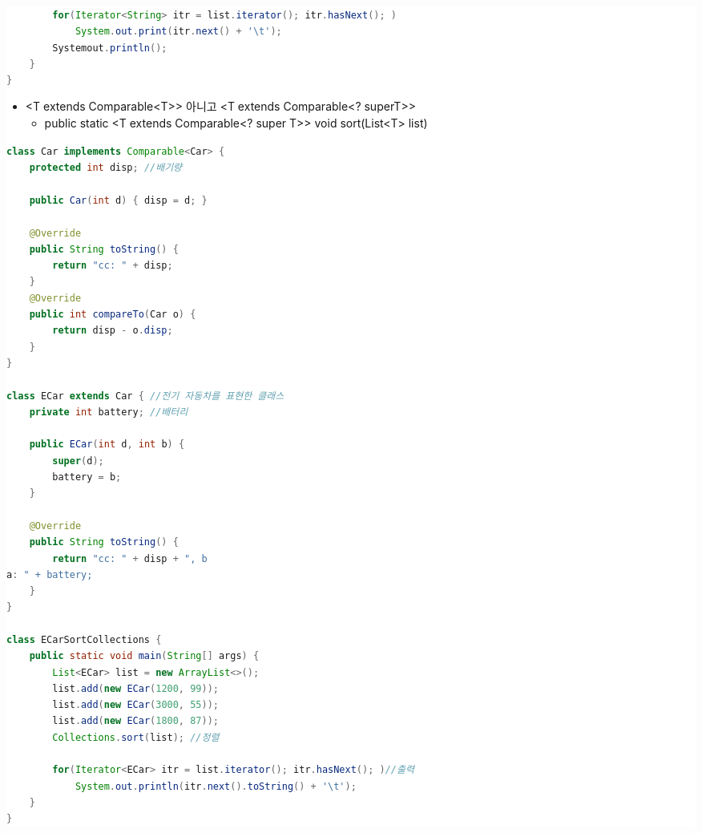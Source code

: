 ```java
		for(Iterator<String> itr = list.iterator(); itr.hasNext(); )
			System.out.print(itr.next() + '\t');
		Systemout.println();
	}
}
```
* \<T extends Comparable\<T>> 아니고 \<T extends Comparable\<? superT>> 
	- public static \<T extends Comparable\<? super T>> void sort(List\<T> list)

```java
class Car implements Comparable<Car> {
	protected int disp; //배기량
	
	public Car(int d) { disp = d; } 
	
	@Override
	public String toString() {
		return "cc: " + disp;
	}
	@Override
	public int compareTo(Car o) {
		return disp - o.disp;
	}
}

class ECar extends Car { //전기 자동차를 표현한 클래스
	private int battery; //배터리
	
	public ECar(int d, int b) {
		super(d);
		battery = b;
	}
	
	@Override
	public String toString() {
		return "cc: " + disp + ", b
a: " + battery;
	}	
}

class ECarSortCollections {
	public static void main(String[] args) {
		List<ECar> list = new ArrayList<>();
		list.add(new ECar(1200, 99));
		list.add(new ECar(3000, 55));
		list.add(new ECar(1800, 87));
		Collections.sort(list); //정렬
		
		for(Iterator<ECar> itr = list.iterator(); itr.hasNext(); )//출력
			System.out.println(itr.next().toString() + '\t');
	}
}
```
